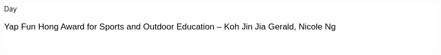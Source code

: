 Day</p></td><td style="margin: 0px; outline: 0px; padding: 2px; text-align: center; border: 1px solid rgb(170, 170, 170);" width="372"><p style="margin: 0px 0px 10px; outline: 0px; padding: 0px; line-height: 24.99px; color: rgb(0, 0, 0); font-family: Helvetica, sans-serif; font-size: 17px; font-weight: 400; text-align: left;">Yap Fun Hong Award for Sports and Outdoor Education – Koh Jin Jia Gerald, Nicole Ng</p></td></tr></tbody></table>

<br>  

